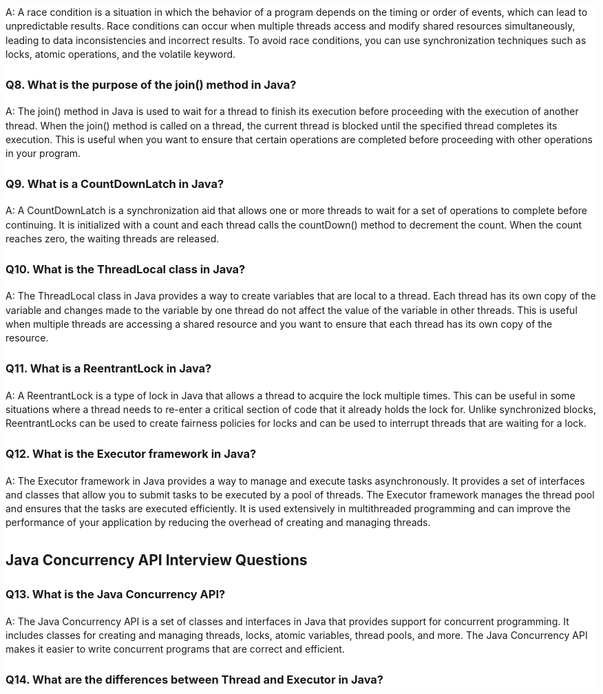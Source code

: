 A: A race condition is a situation in which the behavior of a program depends on the timing or order of events, which can lead to unpredictable results. Race conditions can occur when multiple threads access and modify shared resources simultaneously, leading to data inconsistencies and incorrect results. To avoid race conditions, you can use synchronization techniques such as locks, atomic operations, and the volatile keyword.

### Q8. What is the purpose of the join() method in Java?

A: The join() method in Java is used to wait for a thread to finish its execution before proceeding with the execution of another thread. When the join() method is called on a thread, the current thread is blocked until the specified thread completes its execution. This is useful when you want to ensure that certain operations are completed before proceeding with other operations in your program.

### Q9. What is a CountDownLatch in Java?

A: A CountDownLatch is a synchronization aid that allows one or more threads to wait for a set of operations to complete before continuing. It is initialized with a count and each thread calls the countDown() method to decrement the count. When the count reaches zero, the waiting threads are released.

### Q10. What is the ThreadLocal class in Java?

A: The ThreadLocal class in Java provides a way to create variables that are local to a thread. Each thread has its own copy of the variable and changes made to the variable by one thread do not affect the value of the variable in other threads. This is useful when multiple threads are accessing a shared resource and you want to ensure that each thread has its own copy of the resource.

### Q11. What is a ReentrantLock in Java?

A: A ReentrantLock is a type of lock in Java that allows a thread to acquire the lock multiple times. This can be useful in some situations where a thread needs to re-enter a critical section of code that it already holds the lock for. Unlike synchronized blocks, ReentrantLocks can be used to create fairness policies for locks and can be used to interrupt threads that are waiting for a lock.

### Q12. What is the Executor framework in Java?

A: The Executor framework in Java provides a way to manage and execute tasks asynchronously. It provides a set of interfaces and classes that allow you to submit tasks to be executed by a pool of threads. The Executor framework manages the thread pool and ensures that the tasks are executed efficiently. It is used extensively in multithreaded programming and can improve the performance of your application by reducing the overhead of creating and managing threads.

## Java Concurrency API Interview Questions

### Q13. What is the Java Concurrency API?

A: The Java Concurrency API is a set of classes and interfaces in Java that provides support for concurrent programming. It includes classes for creating and managing threads, locks, atomic variables, thread pools, and more. The Java Concurrency API makes it easier to write concurrent programs that are correct and efficient.

### Q14. What are the differences between Thread and Executor in Java?
